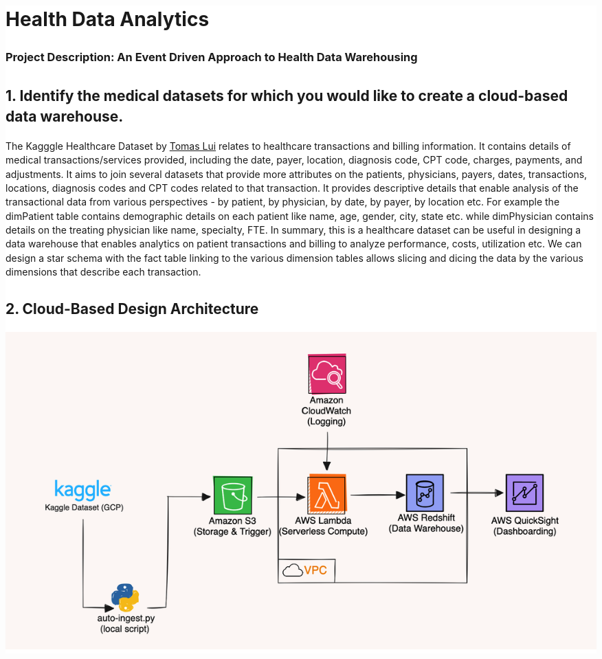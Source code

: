 # Health Data Analytics

### Project Description: An Event Driven Approach to Health Data Warehousing 



## 1. Identify the medical datasets for which you would like to create a cloud-based data warehouse.
The Kagggle Healthcare Dataset by [Tomas Lui](https://www.kaggle.com/datasets/tomaslui/healthcare-dataset/data) relates 
to healthcare transactions and billing information. It contains details of medical transactions/services provided, including 
the date, payer, location, diagnosis code, CPT code, charges, payments, and adjustments. It aims to join several datasets that 
provide more attributes on the patients, physicians, payers, dates, transactions, locations, diagnosis codes and CPT codes 
related to that transaction. It provides descriptive details that enable analysis of the transactional data from various 
perspectives - by patient, by physician, by date, by payer, by location etc. For example the dimPatient table contains 
demographic details on each patient like name, age, gender, city, state etc. while dimPhysician contains details on the 
treating physician like name, specialty, FTE.
In summary, this is a healthcare dataset can be useful in designing a data warehouse that enables analytics on patient 
transactions and billing to analyze performance, costs, utilization etc. We can design a star schema with the fact table 
linking to the various dimension tables allows slicing and dicing the data by the various dimensions that describe each 
transaction.

## 2. Cloud-Based Design Architecture

![](img/architecture.png)
